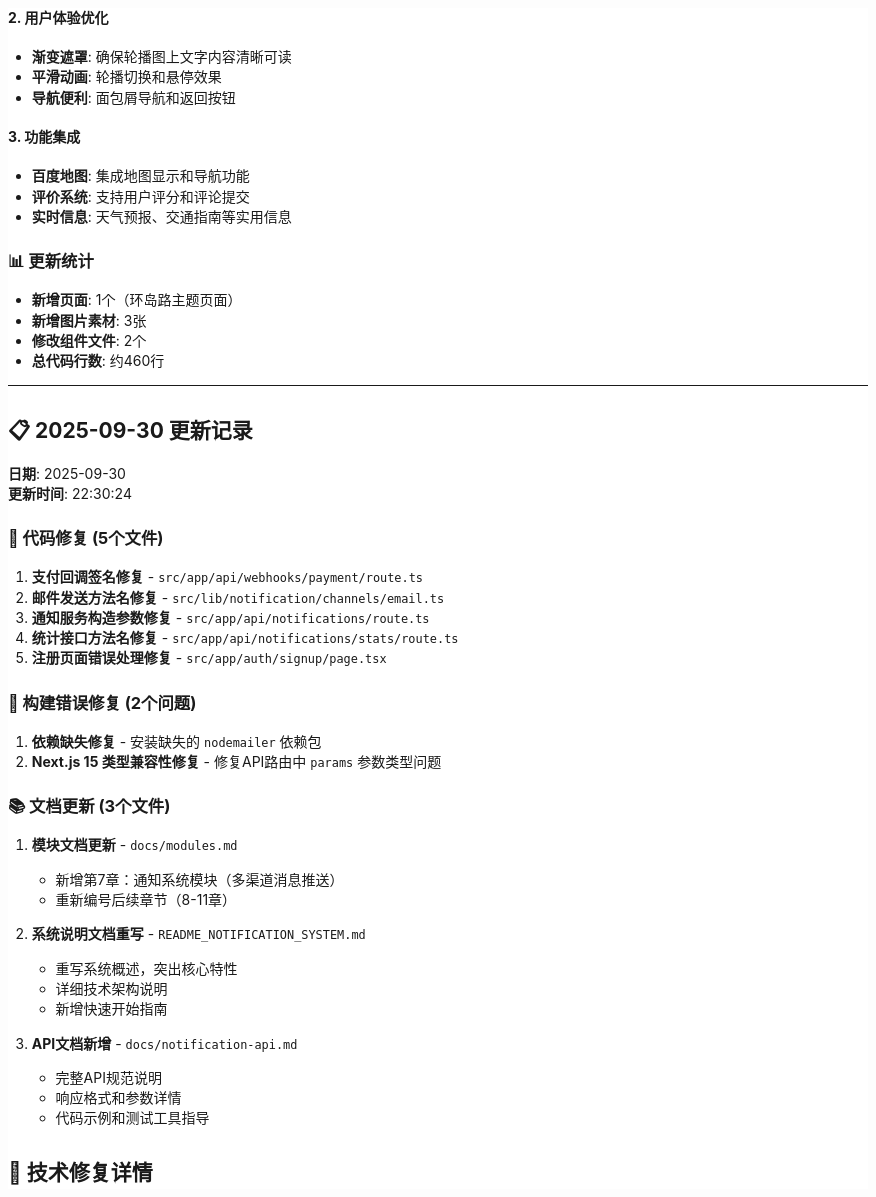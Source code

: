 #### 2. 用户体验优化
- **渐变遮罩**: 确保轮播图上文字内容清晰可读
- **平滑动画**: 轮播切换和悬停效果
- **导航便利**: 面包屑导航和返回按钮

#### 3. 功能集成
- **百度地图**: 集成地图显示和导航功能
- **评价系统**: 支持用户评分和评论提交
- **实时信息**: 天气预报、交通指南等实用信息

### 📊 更新统计
- **新增页面**: 1个（环岛路主题页面）
- **新增图片素材**: 3张
- **修改组件文件**: 2个
- **总代码行数**: 约460行

---

## 📋 2025-09-30 更新记录

**日期**: 2025-09-30  
**更新时间**: 22:30:24

### 🔧 代码修复 (5个文件)
1. **支付回调签名修复** - `src/app/api/webhooks/payment/route.ts`
2. **邮件发送方法名修复** - `src/lib/notification/channels/email.ts`
3. **通知服务构造参数修复** - `src/app/api/notifications/route.ts`
4. **统计接口方法名修复** - `src/app/api/notifications/stats/route.ts`
5. **注册页面错误处理修复** - `src/app/auth/signup/page.tsx`

### 🔧 构建错误修复 (2个问题)
1. **依赖缺失修复** - 安装缺失的 `nodemailer` 依赖包
2. **Next.js 15 类型兼容性修复** - 修复API路由中 `params` 参数类型问题

### 📚 文档更新 (3个文件)
1. **模块文档更新** - `docs/modules.md`
   - 新增第7章：通知系统模块（多渠道消息推送）
   - 重新编号后续章节（8-11章）
   
2. **系统说明文档重写** - `README_NOTIFICATION_SYSTEM.md`
   - 重写系统概述，突出核心特性
   - 详细技术架构说明
   - 新增快速开始指南
   
3. **API文档新增** - `docs/notification-api.md`
   - 完整API规范说明
   - 响应格式和参数详情
   - 代码示例和测试工具指导

## 🔧 技术修复详情
